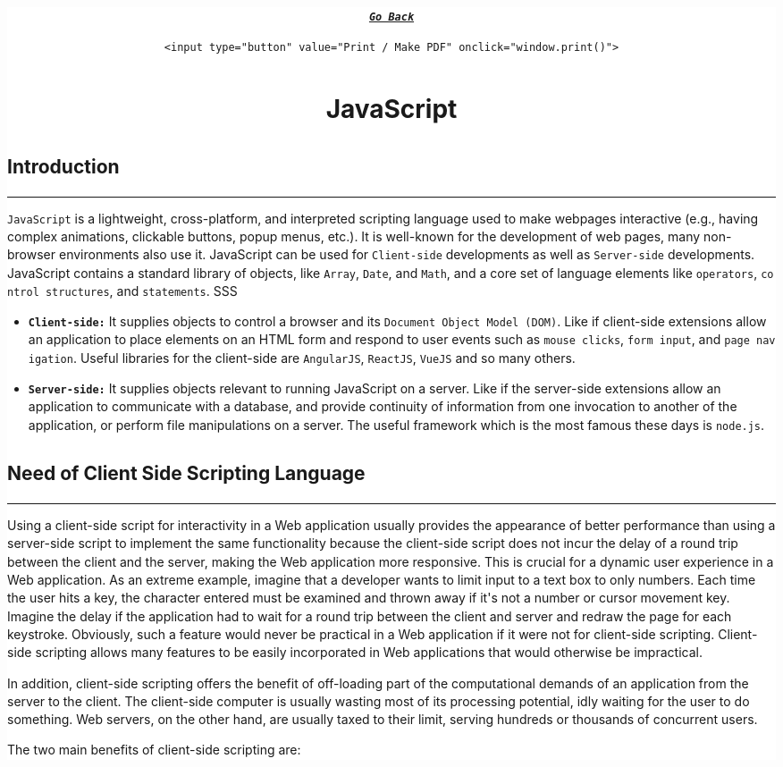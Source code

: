 <div align="center">

[**_``Go Back``_**](../README.md)
    
    <input type="button" value="Print / Make PDF" onclick="window.print()">

# JavaScript

</div>

## Introduction
----------------------

``JavaScript`` is a lightweight, cross-platform, and interpreted scripting language used to make webpages interactive (e.g., having complex animations, clickable buttons, popup menus, etc.). It is well-known for the development of web pages, many non-browser environments also use it. JavaScript can be used for ``Client-side`` developments as well as ``Server-side`` developments. JavaScript contains a standard library of objects, like ``Array``, ``Date``, and ``Math``, and a core set of language elements like ``operators``, ``control structures``, and ``statements``. 
SSS
* **``Client-side:``** It supplies objects to control a browser and its ``Document Object Model (DOM)``. Like if client-side extensions allow an application to place elements on an HTML form and respond to user events such as ``mouse clicks``, ``form input``, and ``page navigation``. Useful libraries for the client-side are ``AngularJS``, ``ReactJS``, ``VueJS`` and so many others.
    
* **``Server-side:``** It supplies objects relevant to running JavaScript on a server. Like if the server-side extensions allow an application to communicate with a database, and provide continuity of information from one invocation to another of the application, or perform file manipulations on a server. The useful framework which is the most famous these days is ``node.js``.

## Need of Client Side Scripting Language
-------------------------------------------

Using a client-side script for interactivity in a Web application usually provides the appearance of better performance than using a server-side script to implement the same functionality because the client-side script does not incur the delay of a round trip between the client and the server, making the Web application more responsive. This is crucial for a dynamic user experience in a Web application. As an extreme example, imagine that a developer wants to limit input to a text box to only numbers. Each time the user hits a key, the character entered must be examined and thrown away if it's not a number or cursor movement key. Imagine the delay if the application had to wait for a round trip between the client and server and redraw the page for each keystroke. Obviously, such a feature would never be practical in a Web application if it were not for client-side scripting. Client-side scripting allows many features to be easily incorporated in Web applications that would otherwise be impractical.

In addition, client-side scripting offers the benefit of off-loading part of the computational demands of an application from the server to the client. The client-side computer is usually wasting most of its processing potential, idly waiting for the user to do something. Web servers, on the other hand, are usually taxed to their limit, serving hundreds or thousands of concurrent users.

The two main benefits of client-side scripting are:
